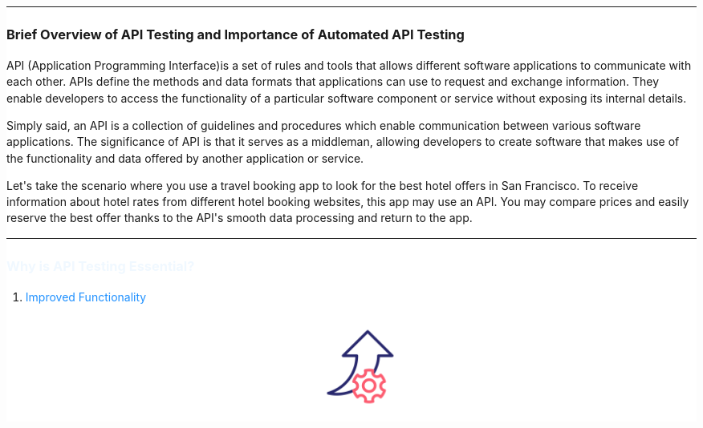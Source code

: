 ***

### Brief Overview of API Testing and Importance of Automated API Testing

API (Application Programming Interface)is a set of rules and tools that
allows different software applications to communicate with each other. APIs define the methods and data formats that
applications can use to request and exchange information. They enable developers to access the functionality of a
particular software component or service without exposing its internal details.

Simply said, an API is a collection of guidelines and procedures which enable communication between various software
applications. The significance of API is that it serves as a middleman, allowing developers to create software that
makes use of the functionality and data offered by another application or service.

Let's take the scenario where you use a travel booking app to look for the best hotel offers in San Francisco. To
receive information about hotel rates from different hotel booking websites, this app may use an API. You may compare
prices and easily reserve the best offer thanks to the API's smooth data processing and return to the app.
***
<h3 style="color:AliceBlue"><strong>Why is API Testing Essential?</strong></h3>

1. <p style="color:DodgerBlue">Improved Functionality </p>
   <div style="text-align:center">
    <img src="images/improved-functionality.png" width="15%" alt="Improved Functionality">
